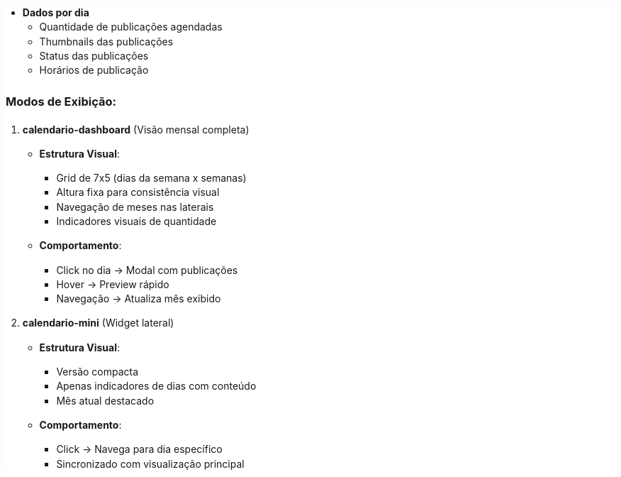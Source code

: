 - **Dados por dia**
  - Quantidade de publicações agendadas
  - Thumbnails das publicações
  - Status das publicações
  - Horários de publicação

### Modos de Exibição:

1. **calendario-dashboard** (Visão mensal completa)
   - **Estrutura Visual**:
     - Grid de 7x5 (dias da semana x semanas)
     - Altura fixa para consistência visual
     - Navegação de meses nas laterais
     - Indicadores visuais de quantidade
   
   - **Comportamento**:
     - Click no dia → Modal com publicações
     - Hover → Preview rápido
     - Navegação → Atualiza mês exibido

2. **calendario-mini** (Widget lateral)
   - **Estrutura Visual**:
     - Versão compacta
     - Apenas indicadores de dias com conteúdo
     - Mês atual destacado
   
   - **Comportamento**:
     - Click → Navega para dia específico
     - Sincronizado com visualização principal